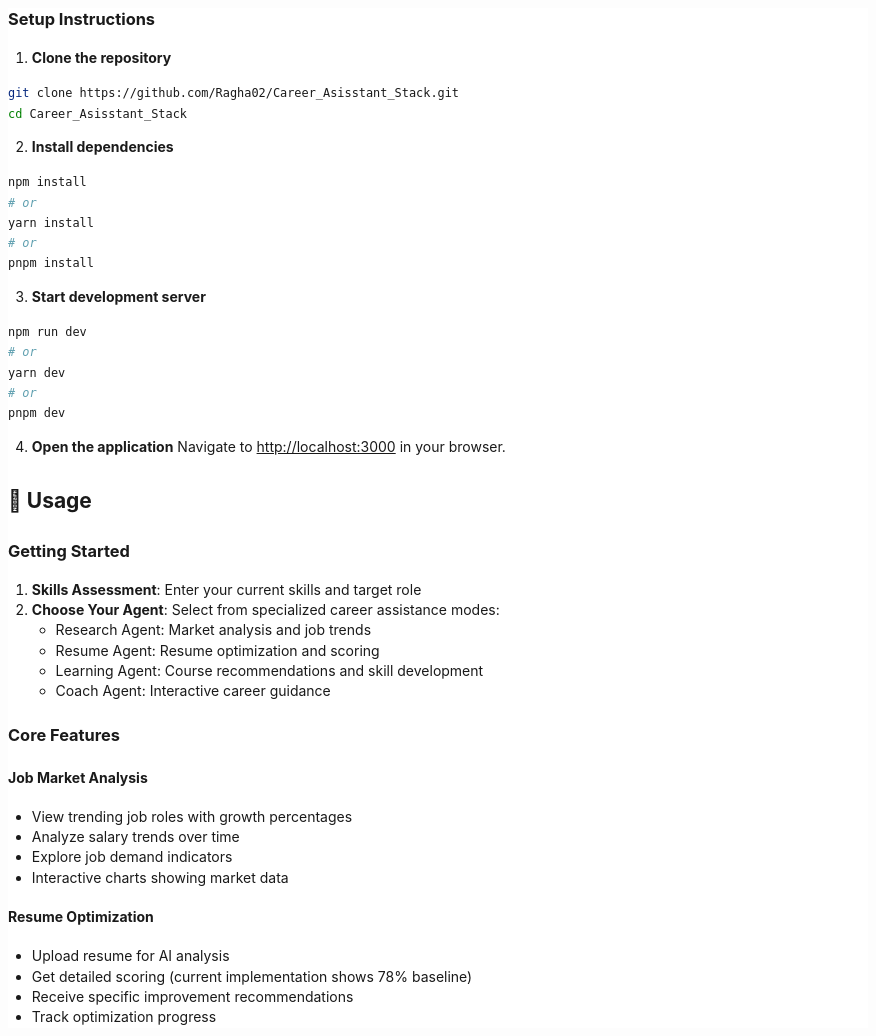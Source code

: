 ### Setup Instructions

1. **Clone the repository**
```bash
git clone https://github.com/Ragha02/Career_Asisstant_Stack.git
cd Career_Asisstant_Stack
```

2. **Install dependencies**
```bash
npm install
# or
yarn install
# or
pnpm install
```

3. **Start development server**
```bash
npm run dev
# or
yarn dev
# or
pnpm dev
```

4. **Open the application**
Navigate to [http://localhost:3000](http://localhost:3000) in your browser.

## 🎯 Usage

### Getting Started
1. **Skills Assessment**: Enter your current skills and target role
2. **Choose Your Agent**: Select from specialized career assistance modes:
   - Research Agent: Market analysis and job trends
   - Resume Agent: Resume optimization and scoring
   - Learning Agent: Course recommendations and skill development
   - Coach Agent: Interactive career guidance

### Core Features

#### Job Market Analysis
- View trending job roles with growth percentages
- Analyze salary trends over time
- Explore job demand indicators
- Interactive charts showing market data

#### Resume Optimization
- Upload resume for AI analysis
- Get detailed scoring (current implementation shows 78% baseline)
- Receive specific improvement recommendations
- Track optimization progress
